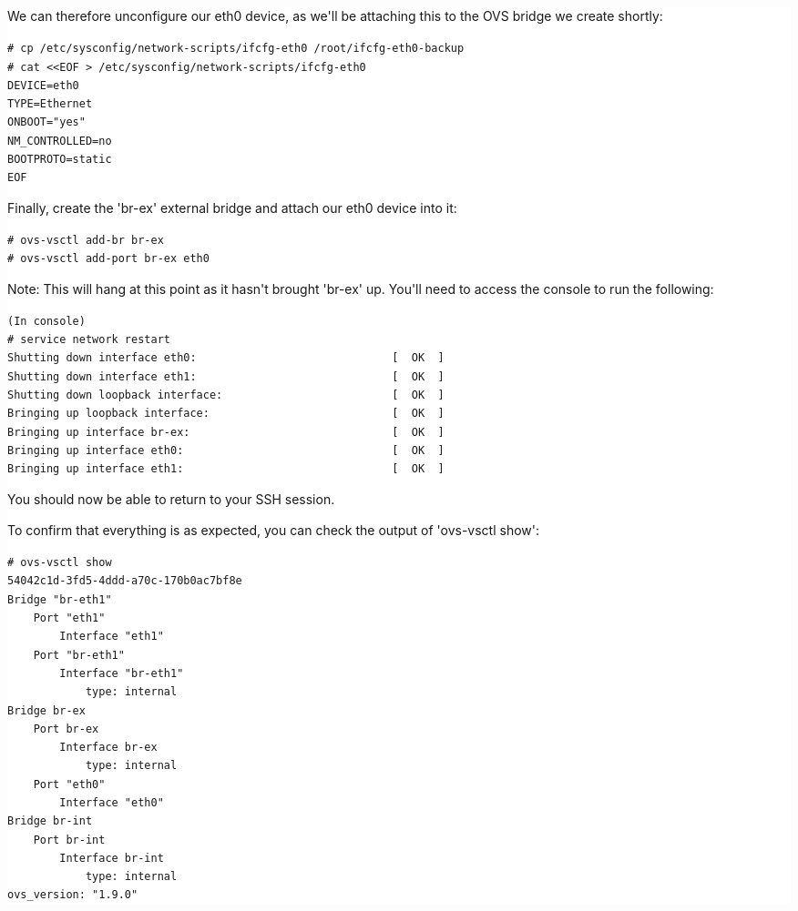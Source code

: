 We can therefore unconfigure our eth0 device, as we'll be attaching this to the OVS bridge we create shortly:

	# cp /etc/sysconfig/network-scripts/ifcfg-eth0 /root/ifcfg-eth0-backup
	# cat <<EOF > /etc/sysconfig/network-scripts/ifcfg-eth0
	DEVICE=eth0
	TYPE=Ethernet
	ONBOOT="yes"
	NM_CONTROLLED=no
	BOOTPROTO=static
	EOF
	
Finally, create the 'br-ex' external bridge and attach our eth0 device into it:

	# ovs-vsctl add-br br-ex
	# ovs-vsctl add-port br-ex eth0
	
Note: This will hang at this point as it hasn't brought 'br-ex' up. You'll need to access the console to run the following:

	(In console)
	# service network restart
	Shutting down interface eth0:                              [  OK  ]
	Shutting down interface eth1:                              [  OK  ]
	Shutting down loopback interface:                          [  OK  ]
	Bringing up loopback interface:                            [  OK  ]
	Bringing up interface br-ex:                               [  OK  ]
	Bringing up interface eth0:                                [  OK  ]
	Bringing up interface eth1:                                [  OK  ]
	
You should now be able to return to your SSH session.
	
To confirm that everything is as expected, you can check the output of 'ovs-vsctl show':

	# ovs-vsctl show
	54042c1d-3fd5-4ddd-a70c-170b0ac7bf8e
    Bridge "br-eth1"
        Port "eth1"
            Interface "eth1"
        Port "br-eth1"
            Interface "br-eth1"
                type: internal
    Bridge br-ex
        Port br-ex
            Interface br-ex
                type: internal
        Port "eth0"
            Interface "eth0"
    Bridge br-int
        Port br-int
            Interface br-int
                type: internal
    ovs_version: "1.9.0"
